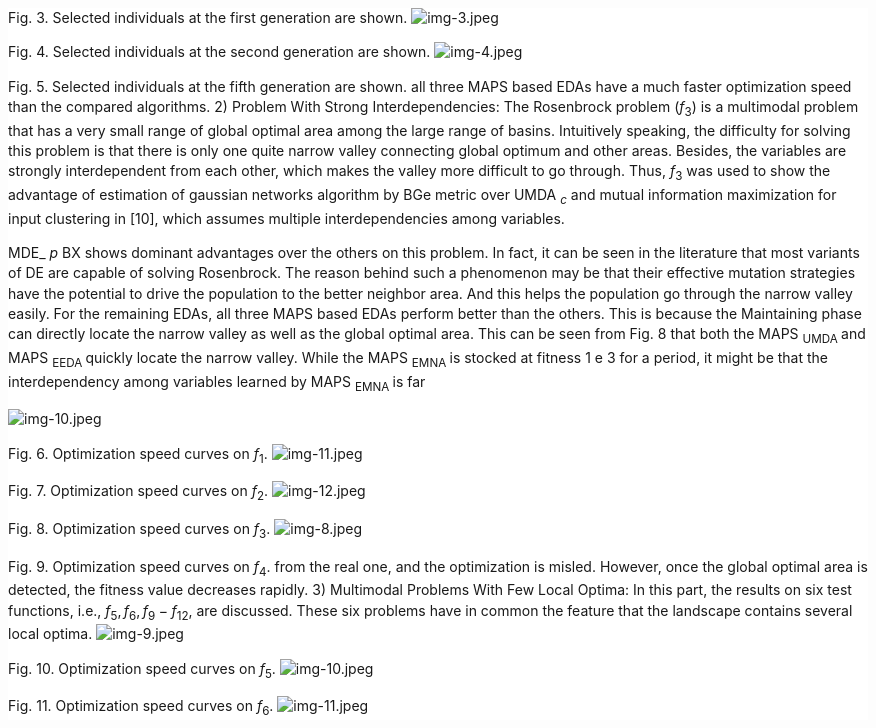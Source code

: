 Fig. 3. Selected individuals at the first generation are shown.
![img-3.jpeg](img-3.jpeg)

Fig. 4. Selected individuals at the second generation are shown.
![img-4.jpeg](img-4.jpeg)

Fig. 5. Selected individuals at the fifth generation are shown.
all three MAPS based EDAs have a much faster optimization speed than the compared algorithms.
2) Problem With Strong Interdependencies: The Rosenbrock problem $\left(f_{3}\right)$ is a multimodal problem that has a very small range of global optimal area among the large range of basins. Intuitively speaking, the difficulty for solving this problem is that there is only one quite narrow valley connecting global optimum and other areas. Besides, the variables are strongly interdependent from each other, which makes the valley more difficult to go through. Thus, $f_{3}$ was used to show the advantage of estimation of gaussian networks algorithm by BGe metric over UMDA ${ }_{c}$ and mutual information maximization for input clustering in [10], which assumes multiple interdependencies among variables.

MDE_ $p$ BX shows dominant advantages over the others on this problem. In fact, it can be seen in the literature that most variants of DE are capable of solving Rosenbrock. The reason behind such a phenomenon may be that their effective mutation strategies have the potential to drive the population to the better neighbor area. And this helps the population go through the narrow valley easily. For the remaining EDAs, all three MAPS based EDAs perform better than the others. This is because the Maintaining phase can directly locate the narrow valley as well as the global optimal area. This can be seen from Fig. 8 that both the MAPS $_{\text {UMDA }}$ and MAPS $_{\text {EEDA }}$ quickly locate the narrow valley. While the MAPS $_{\text {EMNA }}$ is stocked at fitness 1 e 3 for a period, it might be that the interdependency among variables learned by MAPS $_{\text {EMNA }}$ is far

![img-10.jpeg](img-10.jpeg)

Fig. 6. Optimization speed curves on $f_{1}$.
![img-11.jpeg](img-11.jpeg)

Fig. 7. Optimization speed curves on $f_{2}$.
![img-12.jpeg](img-12.jpeg)

Fig. 8. Optimization speed curves on $f_{3}$.
![img-8.jpeg](img-8.jpeg)

Fig. 9. Optimization speed curves on $f_{4}$.
from the real one, and the optimization is misled. However, once the global optimal area is detected, the fitness value decreases rapidly.
3) Multimodal Problems With Few Local Optima: In this part, the results on six test functions, i.e., $f_{5}, f_{6}, f_{9}-f_{12}$, are discussed. These six problems have in common the feature that the landscape contains several local optima.
![img-9.jpeg](img-9.jpeg)

Fig. 10. Optimization speed curves on $f_{5}$.
![img-10.jpeg](img-10.jpeg)

Fig. 11. Optimization speed curves on $f_{6}$.
![img-11.jpeg](img-11.jpeg)


[^0]:    Manuscript received March 5, 2014; revised August 22, 2014; accepted August 22, 2014. Date of publication September 16, 2014; date of current version July 15, 2015. This work was supported in part by the 973 Program of China under Grant 2011CB707006, in part by the National Natural Science Foundation of China under Grant 61329302 and Grant 61175065, in part by the Program for New Century Excellent Talents in University under Grant NCET-12-0512, and in part by the Science and Technological Fund of Anhui Province for Outstanding Youth under Grant 1108085J16. This paper was recommended by Associate Editor P. P. Angelov. (Corresponding Author: K. Tang.)
[^0]:    ${ }^{1}$ The quality of a solution $s$ is measured via its function error value $\left|f(s)-{ }^{-}\right.$ $f\left(s^{*}\right)$ i, where $s^{*}$ is the global optimum of $f$. According to that, a solution is better if it is closer to 0.0 than the compared ones. When discussing the solution quality of an algorithm, the quality of the best solution (i.e., the final solution) obtained by the algorithm is referred to.
